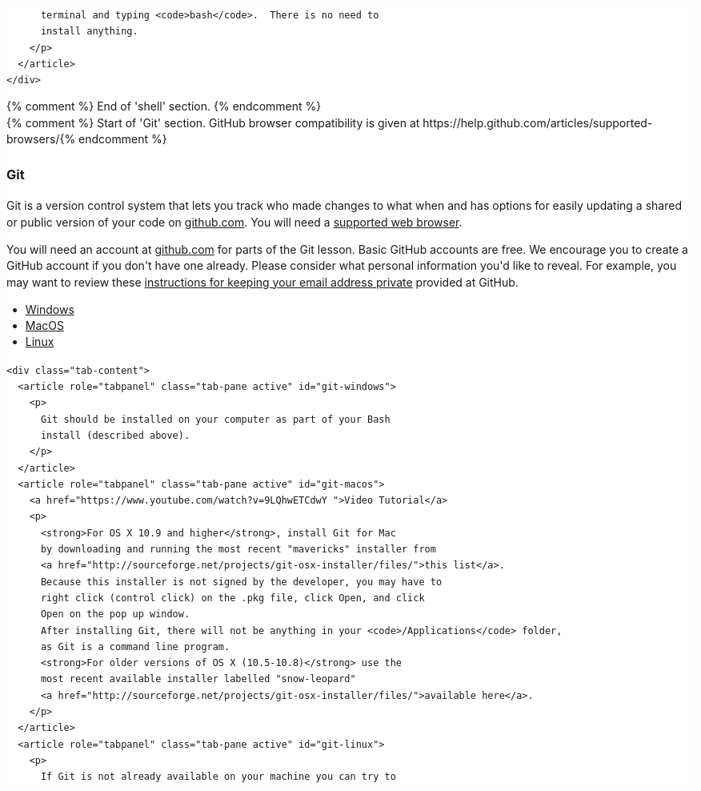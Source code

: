           terminal and typing <code>bash</code>.  There is no need to
          install anything.
        </p>
      </article>
    </div>
  </div>
</div> {% comment %} End of 'shell' section. {% endcomment %}

<div id="git"> {% comment %} Start of 'Git' section. GitHub browser compatibility
  is given at https://help.github.com/articles/supported-browsers/{% endcomment %}
  <h3>Git</h3>
  <p>
    Git is a version control system that lets you track who made changes
    to what when and has options for easily updating a shared or public
    version of your code
    on <a href="https://github.com/">github.com</a>. You will need a
    <a href="https://help.github.com/articles/supported-browsers/">supported
    web browser</a>.
  </p>
  <p>
    You will need an account at <a href="https://github.com/">github.com</a>
    for parts of the Git lesson. Basic GitHub accounts are free. We encourage
    you to create a GitHub account if you don't have one already.
    Please consider what personal information you'd like to reveal. For
    example, you may want to review these
    <a href="https://help.github.com/articles/keeping-your-email-address-private/">instructions
      for keeping your email address private</a> provided at GitHub.
  </p>

  <div>
    <ul class="nav nav-tabs nav-justified" role="tablist">
      <li role="presentation" class="active"><a data-os="windows" href="#git-windows" aria-controls="Windows" role="tab" data-toggle="tab">Windows</a></li>
      <li role="presentation"><a data-os="macos" href="#git-macos" aria-controls="MacOS" role="tab" data-toggle="tab">MacOS</a></li>
      <li role="presentation"><a data-os="linux" href="#git-linux" aria-controls="Linux" role="tab" data-toggle="tab">Linux</a></li>
    </ul>

    <div class="tab-content">
      <article role="tabpanel" class="tab-pane active" id="git-windows">
        <p>
          Git should be installed on your computer as part of your Bash
          install (described above).
        </p>
      </article>
      <article role="tabpanel" class="tab-pane active" id="git-macos">
        <a href="https://www.youtube.com/watch?v=9LQhwETCdwY ">Video Tutorial</a>
        <p>
          <strong>For OS X 10.9 and higher</strong>, install Git for Mac
          by downloading and running the most recent "mavericks" installer from
          <a href="http://sourceforge.net/projects/git-osx-installer/files/">this list</a>.
          Because this installer is not signed by the developer, you may have to
          right click (control click) on the .pkg file, click Open, and click
          Open on the pop up window. 
          After installing Git, there will not be anything in your <code>/Applications</code> folder,
          as Git is a command line program.
          <strong>For older versions of OS X (10.5-10.8)</strong> use the
          most recent available installer labelled "snow-leopard"
          <a href="http://sourceforge.net/projects/git-osx-installer/files/">available here</a>.
        </p>
      </article>
      <article role="tabpanel" class="tab-pane active" id="git-linux">
        <p>
          If Git is not already available on your machine you can try to